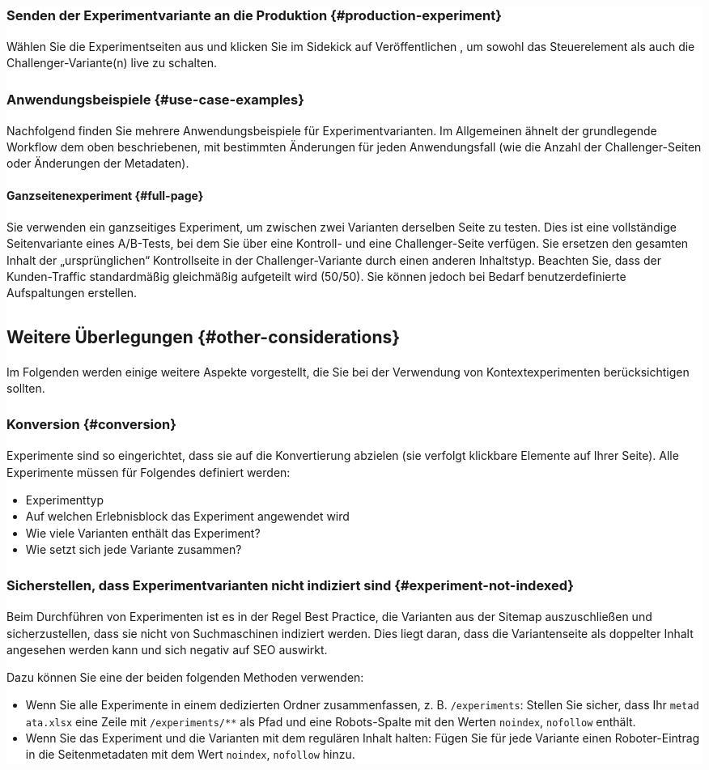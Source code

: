 ### Senden der Experimentvariante an die Produktion {#production-experiment}

Wählen Sie die Experimentseiten aus und klicken Sie im Sidekick auf Veröffentlichen , um sowohl das Steuerelement als auch die Challenger-Variante(n) live zu schalten.

### Anwendungsbeispiele {#use-case-examples}

Nachfolgend finden Sie mehrere Anwendungsbeispiele für Experimentvarianten. Im Allgemeinen ähnelt der grundlegende Workflow dem oben beschriebenen, mit bestimmten Änderungen für jeden Anwendungsfall (wie die Anzahl der Challenger-Seiten oder Änderungen der Metadaten).

#### Ganzseitenexperiment {#full-page}

Sie verwenden ein ganzseitiges Experiment, um zwischen zwei Varianten derselben Seite zu testen. Dies ist eine vollständige Seitenvariante eines A/B-Tests, bei dem Sie über eine Kontroll- und eine Challenger-Seite verfügen. Sie ersetzen den gesamten Inhalt der „ursprünglichen“ Kontrollseite in der Challenger-Variante durch einen anderen Inhaltstyp. Beachten Sie, dass der Kunden-Traffic standardmäßig gleichmäßig aufgeteilt wird (50/50). Sie können jedoch bei Bedarf benutzerdefinierte Aufspaltungen erstellen.



## Weitere Überlegungen {#other-considerations}

Im Folgenden werden einige weitere Aspekte vorgestellt, die Sie bei der Verwendung von Kontextexperimenten berücksichtigen sollten.

### Konversion {#conversion}

Experimente sind so eingerichtet, dass sie auf die Konvertierung abzielen (sie verfolgt klickbare Elemente auf Ihrer Seite). Alle Experimente müssen für Folgendes definiert werden:

* Experimenttyp
* Auf welchen Erlebnisblock das Experiment angewendet wird
* Wie viele Varianten enthält das Experiment?
* Wie setzt sich jede Variante zusammen?

### Sicherstellen, dass Experimentvarianten nicht indiziert sind {#experiment-not-indexed}

Beim Durchführen von Experimenten ist es in der Regel Best Practice, die Varianten aus der Sitemap auszuschließen und sicherzustellen, dass sie nicht von Suchmaschinen indiziert werden. Dies liegt daran, dass die Variantenseite als doppelter Inhalt angesehen werden kann und sich negativ auf SEO auswirkt.

Dazu können Sie eine der beiden folgenden Methoden verwenden:

* Wenn Sie alle Experimente in einem dedizierten Ordner zusammenfassen, z. B. `/experiments`: Stellen Sie sicher, dass Ihr `metadata.xlsx` eine Zeile mit `/experiments/**` als Pfad und eine Robots-Spalte mit den Werten `noindex`, `nofollow` enthält.
* Wenn Sie das Experiment und die Varianten mit dem regulären Inhalt halten: Fügen Sie für jede Variante einen Roboter-Eintrag in die Seitenmetadaten mit dem Wert `noindex`, `nofollow` hinzu.
